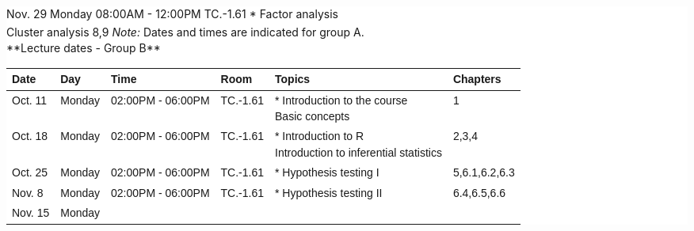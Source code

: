   <tr>
   <td style="text-align:left;"> Nov. 29 </td>
   <td style="text-align:left;"> Monday </td>
   <td style="text-align:left;"> 08:00AM - 12:00PM </td>
   <td style="text-align:left;"> TC.-1.61 </td>
   <td style="text-align:left;"> * Factor analysis <br>Cluster analysis </td>
   <td style="text-align:left;"> 8,9 </td>
  </tr>
</tbody>
<tfoot><tr><td style="padding: 0; " colspan="100%">
<span style="font-style: italic;">Note: </span> <sup></sup> Dates and times are indicated for group A.</td></tr></tfoot>
</table>
<br>
**Lecture dates - Group B**
<br>
<table class=" lightable-paper lightable-hover" style='font-family: "Arial Narrow", arial, helvetica, sans-serif; width: auto !important; margin-left: auto; margin-right: auto;border-bottom: 0;'>
 <thead>
  <tr>
   <th style="text-align:left;"> Date </th>
   <th style="text-align:left;"> Day </th>
   <th style="text-align:left;"> Time </th>
   <th style="text-align:left;"> Room </th>
   <th style="text-align:left;"> Topics </th>
   <th style="text-align:left;"> Chapters </th>
  </tr>
 </thead>
<tbody>
  <tr>
   <td style="text-align:left;"> Oct. 11 </td>
   <td style="text-align:left;"> Monday </td>
   <td style="text-align:left;"> 02:00PM - 06:00PM </td>
   <td style="text-align:left;"> TC.-1.61 </td>
   <td style="text-align:left;"> * Introduction to the course <br>Basic concepts </td>
   <td style="text-align:left;"> 1 </td>
  </tr>
  <tr>
   <td style="text-align:left;"> Oct. 18 </td>
   <td style="text-align:left;"> Monday </td>
   <td style="text-align:left;"> 02:00PM - 06:00PM </td>
   <td style="text-align:left;"> TC.-1.61 </td>
   <td style="text-align:left;"> * Introduction to R <br>Introduction to inferential statistics </td>
   <td style="text-align:left;"> 2,3,4 </td>
  </tr>
  <tr>
   <td style="text-align:left;"> Oct. 25 </td>
   <td style="text-align:left;"> Monday </td>
   <td style="text-align:left;"> 02:00PM - 06:00PM </td>
   <td style="text-align:left;"> TC.-1.61 </td>
   <td style="text-align:left;"> * Hypothesis testing I </td>
   <td style="text-align:left;"> 5,6.1,6.2,6.3 </td>
  </tr>
  <tr>
   <td style="text-align:left;"> Nov. 8 </td>
   <td style="text-align:left;"> Monday </td>
   <td style="text-align:left;"> 02:00PM - 06:00PM </td>
   <td style="text-align:left;"> TC.-1.61 </td>
   <td style="text-align:left;"> * Hypothesis testing II </td>
   <td style="text-align:left;"> 6.4,6.5,6.6 </td>
  </tr>
  <tr>
   <td style="text-align:left;"> Nov. 15 </td>
   <td style="text-align:left;"> Monday </td>